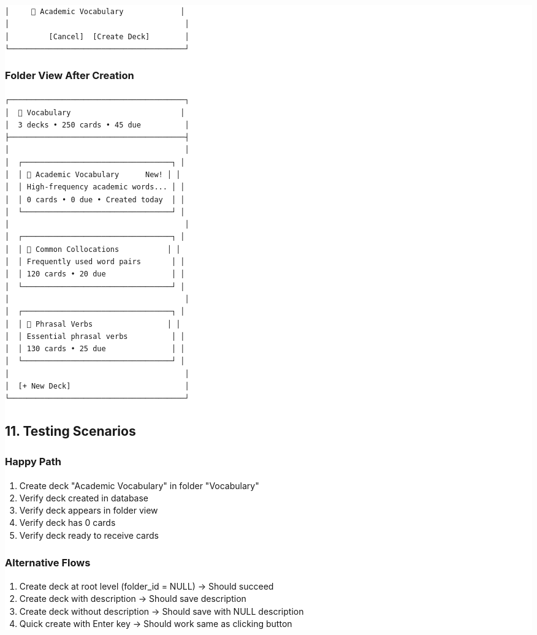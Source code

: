 ```
│     📂 Academic Vocabulary             │
│                                        │
│         [Cancel]  [Create Deck]        │
└────────────────────────────────────────┘
```

### Folder View After Creation
```
┌────────────────────────────────────────┐
│  📁 Vocabulary                         │
│  3 decks • 250 cards • 45 due          │
├────────────────────────────────────────┤
│                                        │
│  ┌──────────────────────────────────┐ │
│  │ 📂 Academic Vocabulary      New! │ │
│  │ High-frequency academic words... │ │
│  │ 0 cards • 0 due • Created today  │ │
│  └──────────────────────────────────┘ │
│                                        │
│  ┌──────────────────────────────────┐ │
│  │ 📂 Common Collocations           │ │
│  │ Frequently used word pairs       │ │
│  │ 120 cards • 20 due               │ │
│  └──────────────────────────────────┘ │
│                                        │
│  ┌──────────────────────────────────┐ │
│  │ 📂 Phrasal Verbs                 │ │
│  │ Essential phrasal verbs          │ │
│  │ 130 cards • 25 due               │ │
│  └──────────────────────────────────┘ │
│                                        │
│  [+ New Deck]                          │
└────────────────────────────────────────┘
```

## 11. Testing Scenarios

### Happy Path
1. Create deck "Academic Vocabulary" in folder "Vocabulary"
2. Verify deck created in database
3. Verify deck appears in folder view
4. Verify deck has 0 cards
5. Verify deck ready to receive cards

### Alternative Flows
1. Create deck at root level (folder_id = NULL) → Should succeed
2. Create deck with description → Should save description
3. Create deck without description → Should save with NULL description
4. Quick create with Enter key → Should work same as clicking button
